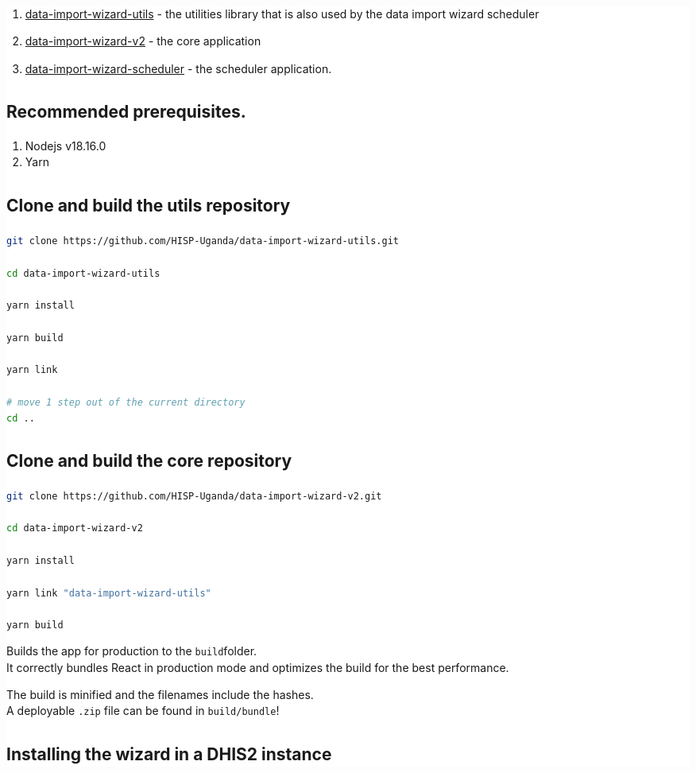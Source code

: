1. [data-import-wizard-utils](https://github.com/HISP-Uganda/data-import-wizard-utils.git) - the utilities library that is also used by the data import wizard scheduler

1. [data-import-wizard-v2](https://github.com/HISP-Uganda/data-import-wizard-v2.git) - the core application
1. [data-import-wizard-scheduler](https://github.com/HISP-Uganda/data-import-wizard-v2.git) - the scheduler application.

## Recommended prerequisites.
1. Nodejs v18.16.0
1. Yarn


## Clone and build the utils repository
```bash
git clone https://github.com/HISP-Uganda/data-import-wizard-utils.git

cd data-import-wizard-utils

yarn install

yarn build

yarn link

# move 1 step out of the current directory
cd ..
```

## Clone and build the core repository
```bash
git clone https://github.com/HISP-Uganda/data-import-wizard-v2.git

cd data-import-wizard-v2

yarn install

yarn link "data-import-wizard-utils"

yarn build
```



Builds the app for production to the `build`folder.<br />
It correctly bundles React in production mode and optimizes the build for the best performance.

The build is minified and the filenames include the hashes.<br />
A deployable `.zip` file can be found in `build/bundle`!



## Installing the wizard in a DHIS2 instance
